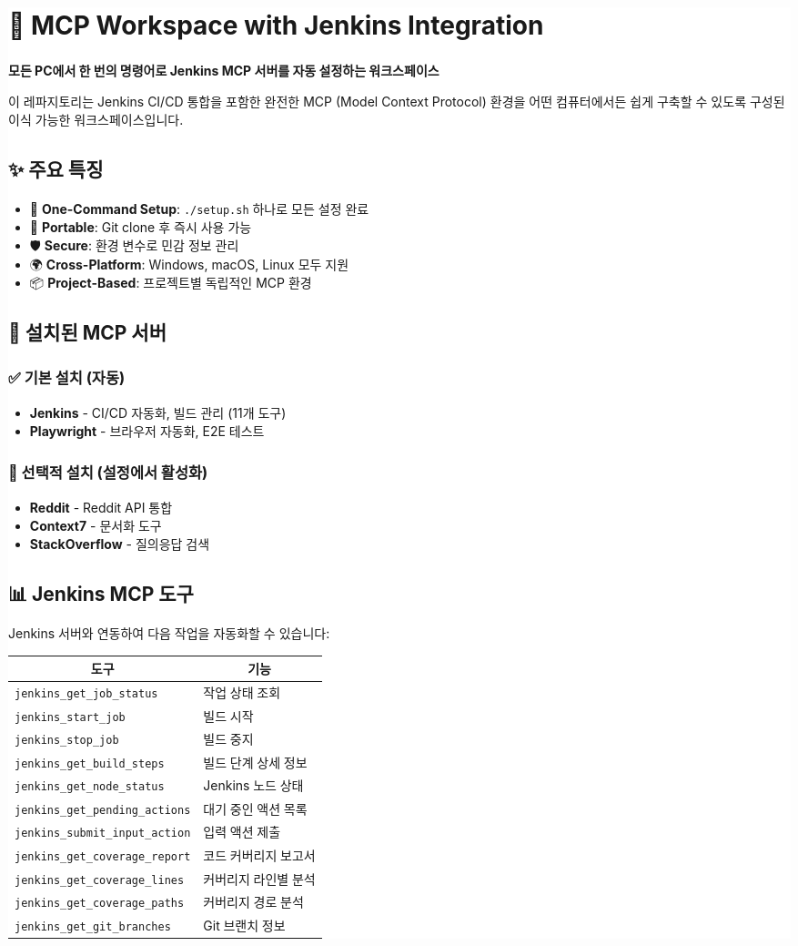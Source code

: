 # 🚀 MCP Workspace with Jenkins Integration

**모든 PC에서 한 번의 명령어로 Jenkins MCP 서버를 자동 설정하는 워크스페이스**

이 레파지토리는 Jenkins CI/CD 통합을 포함한 완전한 MCP (Model Context Protocol) 환경을 어떤 컴퓨터에서든 쉽게 구축할 수 있도록 구성된 이식 가능한 워크스페이스입니다.

## ✨ 주요 특징

- 🎯 **One-Command Setup**: `./setup.sh` 하나로 모든 설정 완료
- 🔄 **Portable**: Git clone 후 즉시 사용 가능
- 🛡️ **Secure**: 환경 변수로 민감 정보 관리
- 🌍 **Cross-Platform**: Windows, macOS, Linux 모두 지원
- 📦 **Project-Based**: 프로젝트별 독립적인 MCP 환경

## 🔧 설치된 MCP 서버

### ✅ 기본 설치 (자동)
- **Jenkins** - CI/CD 자동화, 빌드 관리 (11개 도구)
- **Playwright** - 브라우저 자동화, E2E 테스트

### 🔌 선택적 설치 (설정에서 활성화)
- **Reddit** - Reddit API 통합
- **Context7** - 문서화 도구
- **StackOverflow** - 질의응답 검색

## 📊 Jenkins MCP 도구

Jenkins 서버와 연동하여 다음 작업을 자동화할 수 있습니다:

| 도구 | 기능 |
|------|------|
| `jenkins_get_job_status` | 작업 상태 조회 |
| `jenkins_start_job` | 빌드 시작 |
| `jenkins_stop_job` | 빌드 중지 |
| `jenkins_get_build_steps` | 빌드 단계 상세 정보 |
| `jenkins_get_node_status` | Jenkins 노드 상태 |
| `jenkins_get_pending_actions` | 대기 중인 액션 목록 |
| `jenkins_submit_input_action` | 입력 액션 제출 |
| `jenkins_get_coverage_report` | 코드 커버리지 보고서 |
| `jenkins_get_coverage_lines` | 커버리지 라인별 분석 |
| `jenkins_get_coverage_paths` | 커버리지 경로 분석 |
| `jenkins_get_git_branches` | Git 브랜치 정보 |
